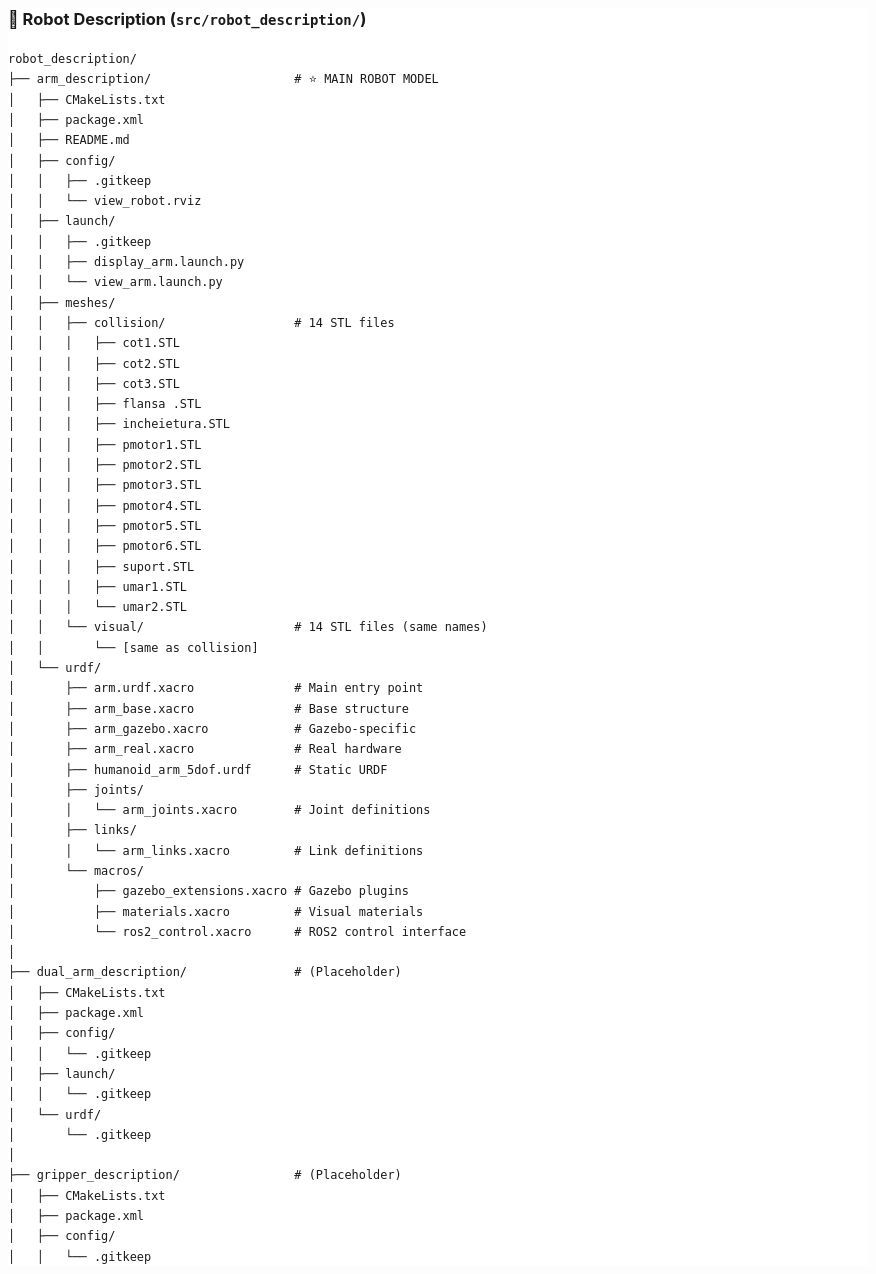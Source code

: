 
### 🤖 Robot Description (`src/robot_description/`)

```
robot_description/
├── arm_description/                    # ⭐ MAIN ROBOT MODEL
│   ├── CMakeLists.txt
│   ├── package.xml
│   ├── README.md
│   ├── config/
│   │   ├── .gitkeep
│   │   └── view_robot.rviz
│   ├── launch/
│   │   ├── .gitkeep
│   │   ├── display_arm.launch.py
│   │   └── view_arm.launch.py
│   ├── meshes/
│   │   ├── collision/                  # 14 STL files
│   │   │   ├── cot1.STL
│   │   │   ├── cot2.STL
│   │   │   ├── cot3.STL
│   │   │   ├── flansa .STL
│   │   │   ├── incheietura.STL
│   │   │   ├── pmotor1.STL
│   │   │   ├── pmotor2.STL
│   │   │   ├── pmotor3.STL
│   │   │   ├── pmotor4.STL
│   │   │   ├── pmotor5.STL
│   │   │   ├── pmotor6.STL
│   │   │   ├── suport.STL
│   │   │   ├── umar1.STL
│   │   │   └── umar2.STL
│   │   └── visual/                     # 14 STL files (same names)
│   │       └── [same as collision]
│   └── urdf/
│       ├── arm.urdf.xacro              # Main entry point
│       ├── arm_base.xacro              # Base structure
│       ├── arm_gazebo.xacro            # Gazebo-specific
│       ├── arm_real.xacro              # Real hardware
│       ├── humanoid_arm_5dof.urdf      # Static URDF
│       ├── joints/
│       │   └── arm_joints.xacro        # Joint definitions
│       ├── links/
│       │   └── arm_links.xacro         # Link definitions
│       └── macros/
│           ├── gazebo_extensions.xacro # Gazebo plugins
│           ├── materials.xacro         # Visual materials
│           └── ros2_control.xacro      # ROS2 control interface
│
├── dual_arm_description/               # (Placeholder)
│   ├── CMakeLists.txt
│   ├── package.xml
│   ├── config/
│   │   └── .gitkeep
│   ├── launch/
│   │   └── .gitkeep
│   └── urdf/
│       └── .gitkeep
│
├── gripper_description/                # (Placeholder)
│   ├── CMakeLists.txt
│   ├── package.xml
│   ├── config/
│   │   └── .gitkeep
```